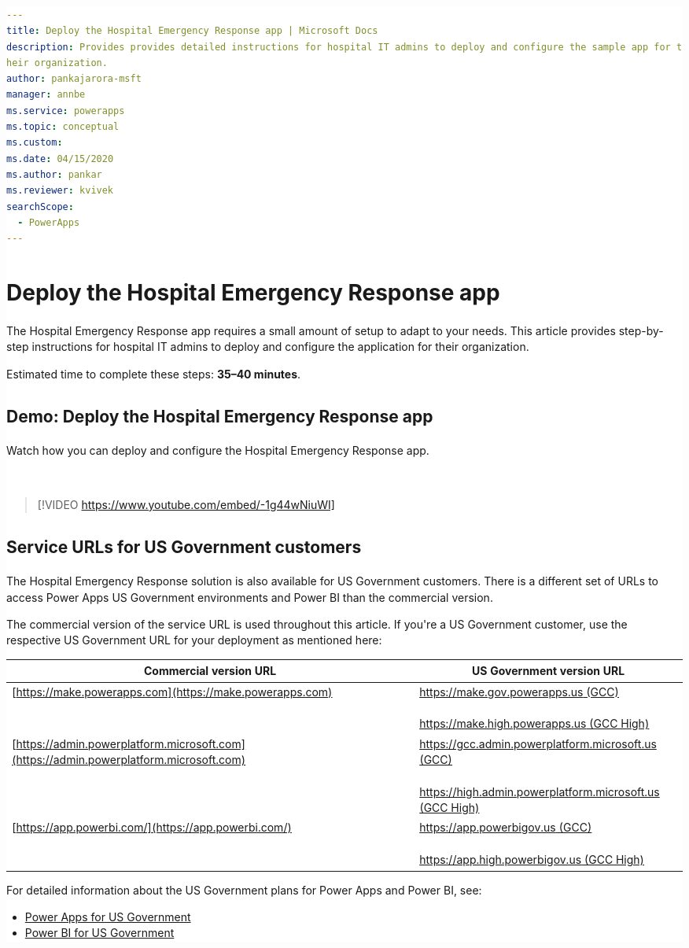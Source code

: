 ```yaml
---
title: Deploy the Hospital Emergency Response app | Microsoft Docs
description: Provides provides detailed instructions for hospital IT admins to deploy and configure the sample app for their organization.
author: pankajarora-msft
manager: annbe
ms.service: powerapps
ms.topic: conceptual
ms.custom: 
ms.date: 04/15/2020
ms.author: pankar
ms.reviewer: kvivek
searchScope:
  - PowerApps
---
```

# Deploy the Hospital Emergency Response app

The Hospital Emergency Response app requires a small amount of setup to adapt to your needs. This article provides step-by-step instructions for hospital IT admins to deploy and configure the application for their organization.

Estimated time to complete these steps: **35–40 minutes**.

## Demo: Deploy the Hospital Emergency Response app

Watch how you can deploy and configure the Hospital Emergency Response app.

<br/>

> [!VIDEO https://www.youtube.com/embed/-1g44wNiuWI]


## Service URLs for US Government customers

The Hospital Emergency Response solution is also available for US Government customers. There is a different set of URLs to access Power Apps US Government environments and Power BI than the commercial version.

The commercial version of the service URL is used throughout this article. If you're a US Government customer, use the respective US Government URL for your deployment as mentioned here:


| **Commercial version URL**                | **US Government version URL**  |
|-------------------------------------------|--------------------------------|
| [https://make.powerapps.com](https://make.powerapps.com)                | [https://make.gov.powerapps.us (GCC)](https://make.gov.powerapps.us) <br/><br/>[https://make.high.powerapps.us (GCC High)](https://make.high.powerapps.us)                |
| [https://admin.powerplatform.microsoft.com](https://admin.powerplatform.microsoft.com) | [https://gcc.admin.powerplatform.microsoft.us (GCC)](https://gcc.admin.powerplatform.microsoft.us)<br/><br/>[https://high.admin.powerplatform.microsoft.us (GCC High)](https://high.admin.powerplatform.microsoft.us) |
| [https://app.powerbi.com/](https://app.powerbi.com/)                  | [https://app.powerbigov.us (GCC)](https://app.powerbigov.us)<br/><br/>[https://app.high.powerbigov.us (GCC High)](https://app.high.powerbigov.us)                  |

For detailed information about the US Government plans for Power Apps and Power BI, see:
- [Power Apps for US Government](https://docs.microsoft.com/power-platform/admin/powerapps-us-government)
- [Power BI for US Government](https://docs.microsoft.com/power-bi/service-govus-overview)
